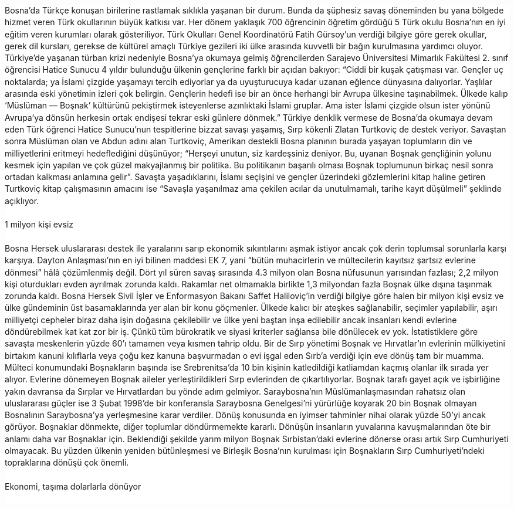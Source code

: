    Bosna’da Türkçe konuşan birilerine rastlamak sıklıkla yaşanan bir durum. Bunda da şüphesiz savaş döneminden bu yana bölgede hizmet veren Türk okullarının büyük katkısı var. Her dönem yaklaşık 700 öğrencinin öğretim gördüğü 5 Türk okulu Bosna’nın en iyi eğitim veren kurumları olarak gösteriliyor. Türk Okulları Genel Koordinatörü Fatih Gürsoy’un verdiği bilgiye göre gerek okullar, gerek dil kursları, gerekse de kültürel amaçlı Türkiye gezileri iki ülke arasında kuvvetli bir bağın kurulmasına yardımcı oluyor. Türkiye’de yaşanan türban krizi nedeniyle Bosna’ya okumaya gelmiş öğrencilerden Sarajevo Üniversitesi Mimarlık Fakültesi 2. sınıf öğrencisi Hatice Sunucu 4 yıldır bulunduğu ülkenin gençlerine farklı bir açıdan bakıyor: “Ciddi bir kuşak çatışması var. Gençler uç noktalarda; ya İslami çizgide yaşamayı tercih ediyorlar ya da uyuşturucuya kadar uzanan eğlence dünyasına dalıyorlar. Yaşlılar arasında eski yönetimin izleri çok belirgin. Gençlerin hedefi ise bir an önce herhangi bir Avrupa ülkesine taşınabilmek. Ülkede kalıp ‘Müslüman — Boşnak’ kültürünü pekiştirmek isteyenlerse azınlıktaki İslami gruplar. Ama ister İslami çizgide olsun ister yönünü Avrupa’ya dönsün herkesin ortak endişesi tekrar eski günlere dönmek.” Türkiye denklik vermese de Bosna’da okumaya devam eden Türk öğrenci Hatice Sunucu’nun tespitlerine bizzat savaşı yaşamış, Sırp kökenli Zlatan Turtkoviç de destek veriyor. Savaştan sonra Müslüman olan ve Abdun adını alan Turtkoviç, Amerikan destekli Bosna planının burada yaşayan toplumların din ve milliyetlerini eritmeyi hedeflediğini düşünüyor; “Herşeyi unutun, siz kardeşsiniz deniyor. Bu, uyanan Boşnak gençliğinin yolunu kesmek için yapılan ve çok güzel makyajlanmış bir politika. Bu politikanın başarılı olması Boşnak toplumunun birkaç nesil sonra ortadan kalkması anlamına gelir”. Savaşta yaşadıklarını, İslamı seçişini ve gençler üzerindeki gözlemlerini kitap haline getiren Turtkoviç kitap çalışmasının amacını ise “Savaşla yaşanılmaz ama çekilen acılar da unutulmamalı, tarihe kayıt düşülmeli” şeklinde açıklıyor.
   <br/>
   <br/>
   1 milyon kişi evsiz
   <br/>
   <br/>
   Bosna Hersek uluslararası destek ile yaralarını sarıp ekonomik sıkıntılarını aşmak istiyor ancak çok derin toplumsal sorunlarla karşı karşıya. Dayton Anlaşması’nın en iyi bilinen maddesi EK 7, yani “bütün muhacirlerin ve mültecilerin kayıtsız şartsız evlerine dönmesi” hâlâ çözümlenmiş değil. Dört yıl süren savaş sırasında 4.3 milyon olan Bosna nüfusunun yarısından fazlası; 2,2 milyon kişi oturdukları evden ayrılmak zorunda kaldı. Rakamlar net olmamakla birlikte 1,3 milyondan fazla Boşnak ülke dışına taşınmak zorunda kaldı. Bosna Hersek Sivil İşler ve Enformasyon Bakanı Saffet Haliloviç’in verdiği bilgiye göre halen bir milyon kişi evsiz ve ülke gündeminin üst basamaklarında yer alan bir konu göçmenler. Ülkede kalıcı bir ateşkes sağlanabilir, seçimler yapılabilir, aşırı milliyetçi cepheler biraz daha işin doğasına çekilebilir ve ülke yeni baştan inşa edilebilir ancak insanları kendi evlerine döndürebilmek kat kat zor bir iş. Çünkü tüm bürokratik ve siyasi kriterler sağlansa bile dönülecek ev yok. İstatistiklere göre savaşta meskenlerin yüzde 60’ı tamamen veya kısmen tahrip oldu. Bir de Sırp yönetimi Boşnak ve Hırvatlar’ın evlerinin mülkiyetini birtakım kanuni kılıflarla veya çoğu kez kanuna başvurmadan o evi işgal eden Sırb’a verdiği için eve dönüş tam bir muamma. Mülteci konumundaki Boşnakların başında ise Srebrenitsa’da 10 bin kişinin katledildiği katliamdan kaçmış olanlar ilk sırada yer alıyor. Evlerine dönemeyen Boşnak aileler yerleştirildikleri Sırp evlerinden de çıkartılıyorlar. Boşnak tarafı gayet açık ve işbirliğine yakın davransa da Sırplar ve Hırvatlardan bu yönde adım gelmiyor. Saraybosna’nın Müslümanlaşmasından rahatsız olan uluslararası güçler ise 3 Şubat 1998’de bir konferansla Saraybosna Genelgesi’ni yürürlüğe koyarak 20 bin Boşnak olmayan Bosnalının Saraybosna’ya yerleşmesine karar verdiler. Dönüş konusunda en iyimser tahminler nihai olarak yüzde 50’yi ancak görüyor. Boşnaklar dönmekte, diğer toplumlar döndürmemekte kararlı. Dönüşün insanların yuvalarına kavuşmalarından öte bir anlamı daha var Boşnaklar için. Beklendiği şekilde yarım milyon Boşnak Sırbistan’daki evlerine dönerse orası artık Sırp Cumhuriyeti olmayacak. Bu yüzden ülkenin yeniden bütünleşmesi ve Birleşik Bosna’nın kurulması için Boşnakların Sırp Cumhuriyeti’ndeki topraklarına dönüşü çok önemli.
   <br/>
   <br/>
   Ekonomi, taşıma dolarlarla dönüyor
   <br/>
   <br/>